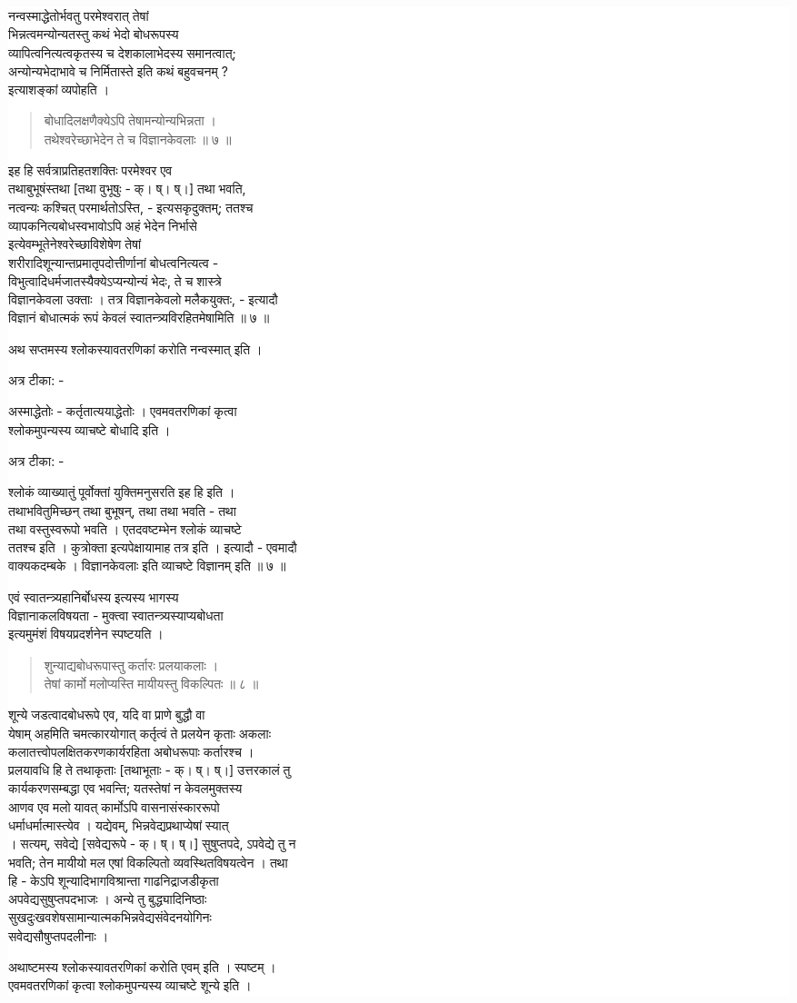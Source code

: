 नन्वस्माद्धेतोर्भवतु परमेश्वरात् तेषां  
भिन्नत्वमन्योन्यतस्तु कथं भेदो बोधरूपस्य  
व्यापित्वनित्यत्वकृतस्य च देशकालाभेदस्य समानत्वात्;  
अन्योन्यभेदाभावे च निर्मितास्ते इति कथं बहुवचनम् ?  
इत्याशङ्कां व्यपोहति ।  
  
> बोधादिलक्षणैक्येऽपि तेषामन्योन्यभिन्नता ।  
> तथेश्वरेच्छाभेदेन ते च विज्ञानकेवलाः ॥ ७ ॥  
  
इह हि सर्वत्राप्रतिहतशक्तिः परमेश्वर एव  
तथाबुभूषंस्तथा [तथा वुभूषुः - क्। ष्। ष्।] तथा भवति,  
नत्वन्यः कश्चित् परमार्थतोऽस्ति, - इत्यसकृदुक्तम्; ततश्च  
व्यापकनित्यबोधस्वभावोऽपि अहं भेदेन निर्भासे  
इत्येवम्भूतेनेश्वरेच्छाविशेषेण तेषां  
शरीरादिशून्यान्तप्रमातृपदोत्तीर्णानां बोधत्वनित्यत्व -  
विभुत्वादिधर्मजातस्यैक्येऽप्यन्योन्यं भेदः, ते च शास्त्रे  
विज्ञानकेवला उक्ताः । तत्र विज्ञानकेवलो मलैकयुक्तः, - इत्यादौ  
विज्ञानं बोधात्मकं रूपं केवलं स्वातन्त्र्यविरहितमेषामिति ॥ ७ ॥  
  
अथ सप्तमस्य श्लोकस्यावतरणिकां करोति नन्वस्मात् इति ।  
  
अत्र टीका: -  
  
अस्माद्धेतोः - कर्तृतात्ययाद्धेतोः । एवमवतरणिकां कृत्वा  
श्लोकमुपन्यस्य व्याचष्टे बोधादि इति ।  
  
अत्र टीका: -  
  
श्लोकं व्याख्यातुं पूर्वोक्तां युक्तिमनुसरति इह हि इति ।  
तथाभवितुमिच्छन् तथा बुभूषन्, तथा तथा भवति - तथा  
तथा वस्तुस्वरूपो भवति । एतदवष्टम्भेन श्लोकं व्याचष्टे  
ततश्च इति । कुत्रोक्ता इत्यपेक्षायामाह तत्र इति । इत्यादौ - एवमादौ  
वाक्यकदम्बके । विज्ञानकेवलाः इति व्याचष्टे विज्ञानम् इति ॥ ७ ॥  
  
एवं स्वातन्त्र्यहानिर्बोधस्य इत्यस्य भागस्य  
विज्ञानाकलविषयता - मुक्त्वा स्वातन्त्र्यस्याप्यबोधता  
इत्यमुमंशं विषयप्रदर्शनेन स्पष्टयति ।  
  
> शुन्याद्यबोधरूपास्तु कर्तारः प्रलयाकलाः ।  
> तेषां कार्मो मलोप्यस्ति मायीयस्तु विकल्पितः ॥ ८ ॥  
  
शून्ये जडत्वादबोधरूपे एव, यदि वा प्राणे बुद्धौ वा  
येषाम् अहमिति चमत्कारयोगात् कर्तृत्वं ते प्रलयेन कृताः अकलाः  
कलातत्त्वोपलक्षितकरणकार्यरहिता अबोधरूपाः कर्तारश्च ।  
प्रलयावधि हि ते तथाकृताः [तथाभूताः - क्। ष्। ष्।] उत्तरकालं तु  
कार्यकरणसम्बद्धा एव भवन्ति; यतस्तेषां न केवलमुक्तस्य  
आणव एव मलो यावत् कार्मोऽपि वासनासंस्काररूपो  
धर्माधर्मात्मास्त्येव । यद्येवम्, भिन्नवेद्यप्रथाप्येषां स्यात्  
। सत्यम्, सवेद्ये [सवेद्यरूपे - क्। ष्। ष्।] सुषुप्तपदे, ऽपवेद्ये तु न  
भवति; तेन मायीयो मल एषां विकल्पितो व्यवस्थितविषयत्वेन । तथा  
हि - केऽपि शून्यादिभागविश्रान्ता गाढनिद्राजडीकृता  
अपवेद्यसुषुप्तपदभाजः । अन्ये तु बुद्ध्यादिनिष्ठाः  
सुखदुःखवशेषसामान्यात्मकभिन्नवेद्यसंवेदनयोगिनः  
सवेद्यसौषुप्तपदलीनाः ।  
  
अथाष्टमस्य श्लोकस्यावतरणिकां करोति एवम् इति । स्पष्टम् ।  
एवमवतरणिकां कृत्वा श्लोकमुपन्यस्य व्याचष्टे शून्ये इति ।  
  